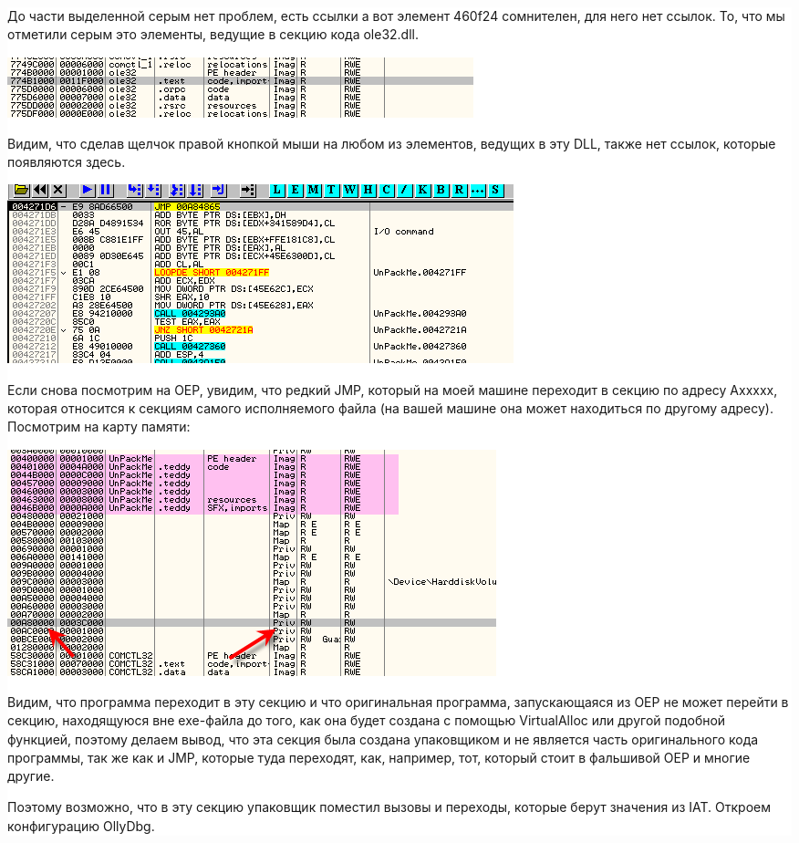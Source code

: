 До части выделенной серым нет проблем, есть ссылки а вот элемент 460f24 сомнителен, для него нет ссылок. То, что мы отметили серым это элементы, ведущие в секцию кода ole32.dll.

![](.gitbook/img/41/8.png)

Видим, что сделав щелчок правой кнопкой мыши на любом из элементов, ведущих в эту DLL, также нет ссылок, которые появляются здесь.

![](.gitbook/img/41/9.png)

Если снова посмотрим на OEP, увидим, что редкий JMP, который на моей машине переходит в секцию по адресу Axxxxx, которая относится к секциям самого исполняемого файла (на вашей машине она может находиться по другому адресу). Посмотрим на карту памяти:

![](.gitbook/img/41/10.png)

Видим, что программа переходит в эту секцию и что оригинальная программа, запускающаяся из OEP не может перейти в секцию, находящуюся вне exe-файла до того, как она будет создана с помощью VirtualAlloc или другой подобной функцией, поэтому делаем вывод, что эта секция была создана упаковщиком и не является часть оригинального кода программы, так же как и JMP, которые туда переходят, как, например, тот, который стоит в фальшивой OEP и многие другие.

Поэтому возможно, что в эту секцию упаковщик поместил вызовы и переходы, которые берут значения из IAT. Откроем конфигурацию OllyDbg.

